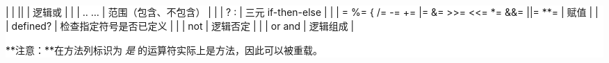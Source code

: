 |      |                      \|\|                       |                        逻辑或                         |
|      |                     .. ...                      |                 范围（包含、不包含）                  |
|      |                       ? :                       |                   三元 if-then-else                   |
|      | = %= { /= -= += \|= &= >>= <<= *= &&= \|\|= **= |                         赋值                          |
|      |                    defined?                     |                检查指定符号是否已定义                 |
|      |                       not                       |                       逻辑否定                        |
|      |                     or and                      |                       逻辑组成                        |

**注意：**在方法列标识为 *是* 的运算符实际上是方法，因此可以被重载。